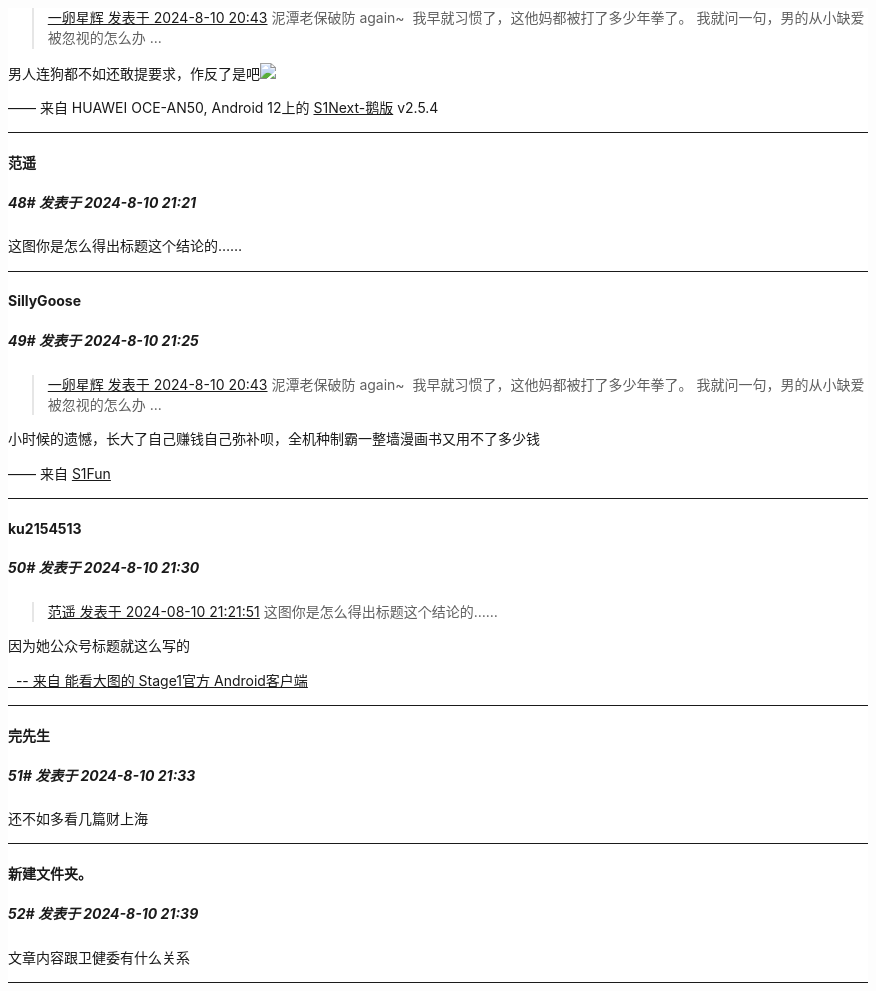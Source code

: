 <blockquote><a href="httphttps://bbs.saraba1st.com/2b/forum.php?mod=redirect&amp;goto=findpost&amp;pid=65856013&amp;ptid=2194642" target="_blank">一卵星辉 发表于 2024-8-10 20:43</a>
泥潭老保破防 again~  我早就习惯了，这他妈都被打了多少年拳了。 我就问一句，男的从小缺爱被忽视的怎么办 ...</blockquote>
男人连狗都不如还敢提要求，作反了是吧<img src="https://static.saraba1st.com/image/smiley/face2017/026.png" referrerpolicy="no-referrer">

—— 来自 HUAWEI OCE-AN50, Android 12上的 [S1Next-鹅版](https://github.com/ykrank/S1-Next/releases) v2.5.4


*****

####  范遥  
##### 48#       发表于 2024-8-10 21:21

这图你是怎么得出标题这个结论的……


*****

####  SillyGoose  
##### 49#       发表于 2024-8-10 21:25

<blockquote><a href="httphttps://bbs.saraba1st.com/2b/forum.php?mod=redirect&amp;goto=findpost&amp;pid=65856013&amp;ptid=2194642" target="_blank">一卵星辉 发表于 2024-8-10 20:43</a>
泥潭老保破防 again~  我早就习惯了，这他妈都被打了多少年拳了。 我就问一句，男的从小缺爱被忽视的怎么办 ...</blockquote>
小时候的遗憾，长大了自己赚钱自己弥补呗，全机种制霸一整墙漫画书又用不了多少钱

—— 来自 [S1Fun](https://s1fun.koalcat.com)


*****

####  ku2154513  
##### 50#       发表于 2024-8-10 21:30

<blockquote><a href="httphttps://bbs.saraba1st.com/2b/forum.php?mod=redirect&amp;goto=findpost&amp;pid=65856395&amp;ptid=2194642" target="_blank">范遥 发表于 2024-08-10 21:21:51</a>
这图你是怎么得出标题这个结论的……</blockquote>因为她公众号标题就这么写的

[  -- 来自 能看大图的 Stage1官方 Android客户端](https://www.coolapk.com/apk/140634)

*****

####  完先生  
##### 51#       发表于 2024-8-10 21:33

还不如多看几篇财上海


*****

####  新建文件夹。  
##### 52#       发表于 2024-8-10 21:39

文章内容跟卫健委有什么关系


*****
